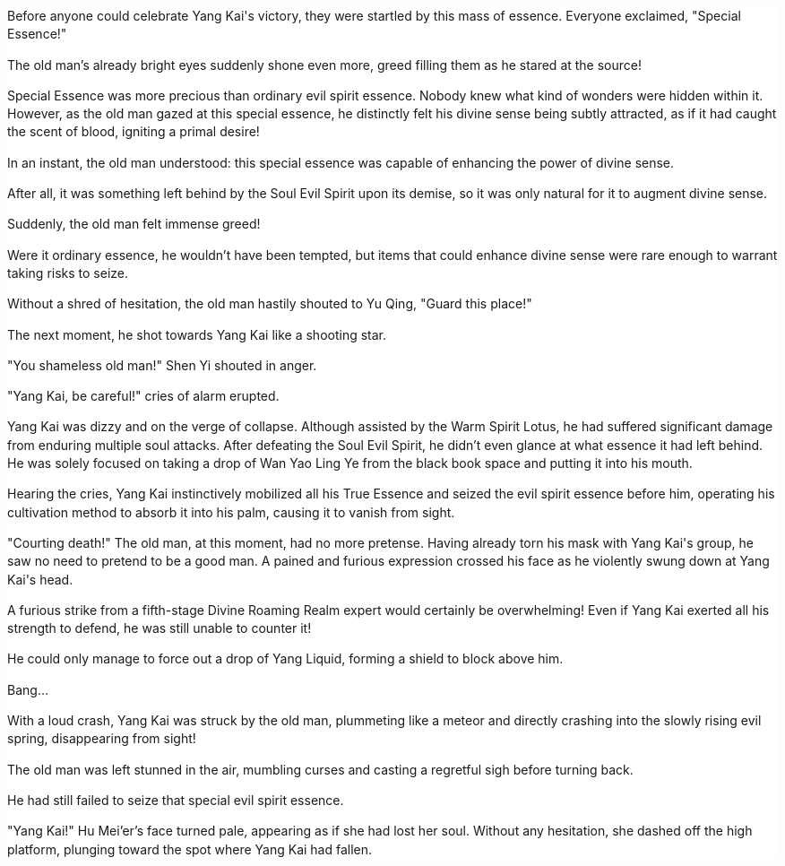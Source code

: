 Before anyone could celebrate Yang Kai's victory, they were startled by this mass of essence. Everyone exclaimed, "Special Essence!"

The old man’s already bright eyes suddenly shone even more, greed filling them as he stared at the source!

Special Essence was more precious than ordinary evil spirit essence. Nobody knew what kind of wonders were hidden within it. However, as the old man gazed at this special essence, he distinctly felt his divine sense being subtly attracted, as if it had caught the scent of blood, igniting a primal desire!

In an instant, the old man understood: this special essence was capable of enhancing the power of divine sense.

After all, it was something left behind by the Soul Evil Spirit upon its demise, so it was only natural for it to augment divine sense.

Suddenly, the old man felt immense greed!

Were it ordinary essence, he wouldn’t have been tempted, but items that could enhance divine sense were rare enough to warrant taking risks to seize.

Without a shred of hesitation, the old man hastily shouted to Yu Qing, "Guard this place!"

The next moment, he shot towards Yang Kai like a shooting star.

"You shameless old man!" Shen Yi shouted in anger.

"Yang Kai, be careful!" cries of alarm erupted.

Yang Kai was dizzy and on the verge of collapse. Although assisted by the Warm Spirit Lotus, he had suffered significant damage from enduring multiple soul attacks. After defeating the Soul Evil Spirit, he didn’t even glance at what essence it had left behind. He was solely focused on taking a drop of Wan Yao Ling Ye from the black book space and putting it into his mouth.

Hearing the cries, Yang Kai instinctively mobilized all his True Essence and seized the evil spirit essence before him, operating his cultivation method to absorb it into his palm, causing it to vanish from sight.

"Courting death!" The old man, at this moment, had no more pretense. Having already torn his mask with Yang Kai's group, he saw no need to pretend to be a good man. A pained and furious expression crossed his face as he violently swung down at Yang Kai's head.

A furious strike from a fifth-stage Divine Roaming Realm expert would certainly be overwhelming! Even if Yang Kai exerted all his strength to defend, he was still unable to counter it!

He could only manage to force out a drop of Yang Liquid, forming a shield to block above him.

Bang…

With a loud crash, Yang Kai was struck by the old man, plummeting like a meteor and directly crashing into the slowly rising evil spring, disappearing from sight!

The old man was left stunned in the air, mumbling curses and casting a regretful sigh before turning back.

He had still failed to seize that special evil spirit essence.

"Yang Kai!" Hu Mei’er’s face turned pale, appearing as if she had lost her soul. Without any hesitation, she dashed off the high platform, plunging toward the spot where Yang Kai had fallen.

